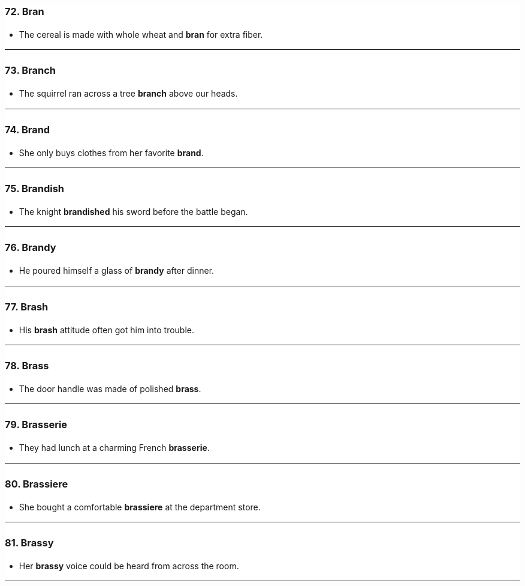 
### 72. **Bran**  
- The cereal is made with whole wheat and **bran** for extra fiber.  

---  

### 73. **Branch**  
- The squirrel ran across a tree **branch** above our heads.  

---  

### 74. **Brand**  
- She only buys clothes from her favorite **brand**.  

---  

### 75. **Brandish**  
- The knight **brandished** his sword before the battle began.  

---  

### 76. **Brandy**  
- He poured himself a glass of **brandy** after dinner.  

---  

### 77. **Brash**  
- His **brash** attitude often got him into trouble.  

---  

### 78. **Brass**  
- The door handle was made of polished **brass**.  

---  

### 79. **Brasserie**  
- They had lunch at a charming French **brasserie**.  

---  

### 80. **Brassiere**  
- She bought a comfortable **brassiere** at the department store.  

---  

### 81. **Brassy**  
- Her **brassy** voice could be heard from across the room.  

---  
